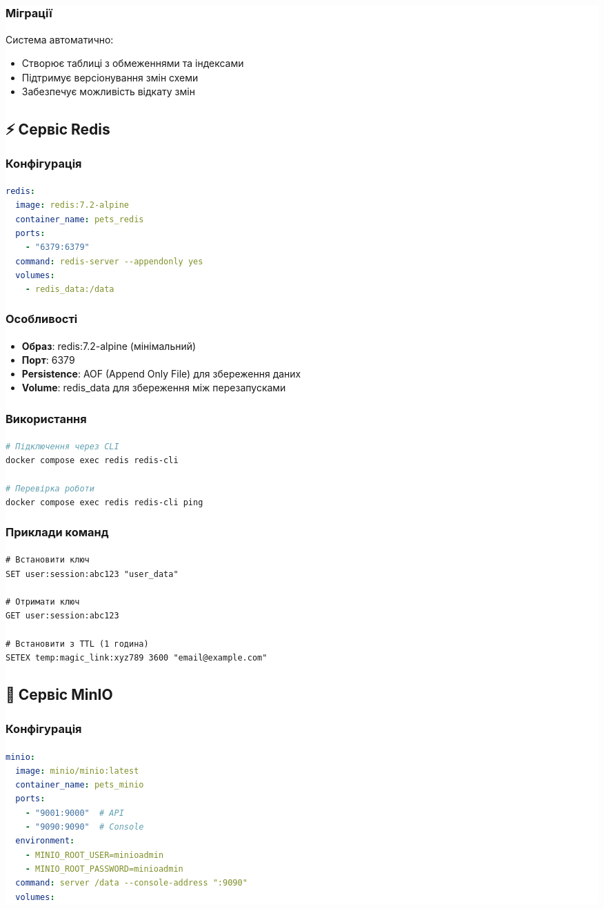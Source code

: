 ### Міграції
Система автоматично:
- Створює таблиці з обмеженнями та індексами
- Підтримує версіонування змін схеми
- Забезпечує можливість відкату змін

## ⚡ Сервіс Redis

### Конфігурація
```yaml
redis:
  image: redis:7.2-alpine
  container_name: pets_redis
  ports:
    - "6379:6379"
  command: redis-server --appendonly yes
  volumes:
    - redis_data:/data
```

### Особливості
- **Образ**: redis:7.2-alpine (мінімальний)
- **Порт**: 6379
- **Persistence**: AOF (Append Only File) для збереження даних
- **Volume**: redis_data для збереження між перезапусками

### Використання
```bash
# Підключення через CLI
docker compose exec redis redis-cli

# Перевірка роботи
docker compose exec redis redis-cli ping
```

### Приклади команд
```redis
# Встановити ключ
SET user:session:abc123 "user_data"

# Отримати ключ
GET user:session:abc123

# Встановити з TTL (1 година)
SETEX temp:magic_link:xyz789 3600 "email@example.com"
```

## 📁 Сервіс MinIO

### Конфігурація
```yaml
minio:
  image: minio/minio:latest
  container_name: pets_minio
  ports:
    - "9001:9000"  # API
    - "9090:9090"  # Console
  environment:
    - MINIO_ROOT_USER=minioadmin
    - MINIO_ROOT_PASSWORD=minioadmin
  command: server /data --console-address ":9090"
  volumes:
```